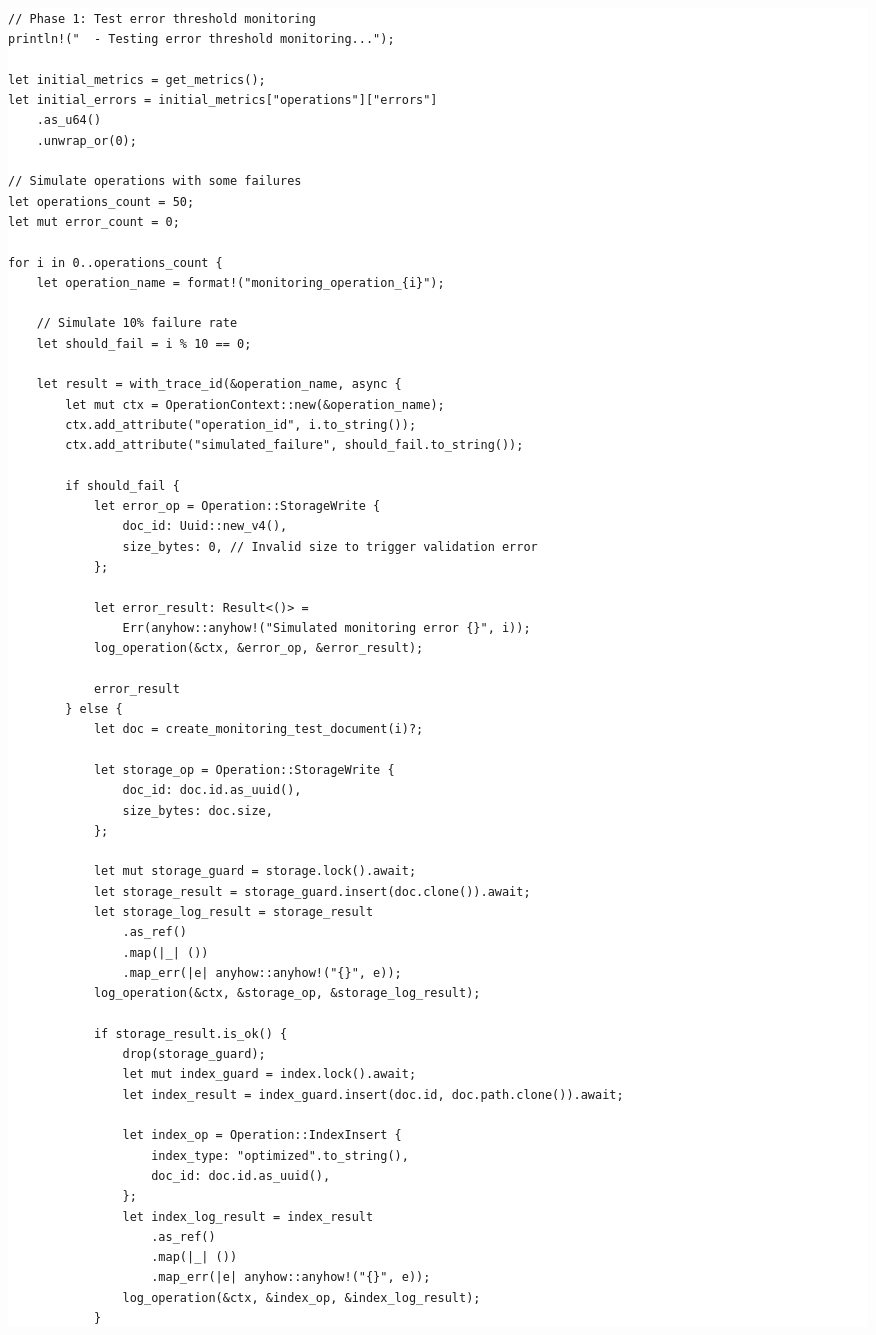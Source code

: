     // Phase 1: Test error threshold monitoring
    println!("  - Testing error threshold monitoring...");

    let initial_metrics = get_metrics();
    let initial_errors = initial_metrics["operations"]["errors"]
        .as_u64()
        .unwrap_or(0);

    // Simulate operations with some failures
    let operations_count = 50;
    let mut error_count = 0;

    for i in 0..operations_count {
        let operation_name = format!("monitoring_operation_{i}");

        // Simulate 10% failure rate
        let should_fail = i % 10 == 0;

        let result = with_trace_id(&operation_name, async {
            let mut ctx = OperationContext::new(&operation_name);
            ctx.add_attribute("operation_id", i.to_string());
            ctx.add_attribute("simulated_failure", should_fail.to_string());

            if should_fail {
                let error_op = Operation::StorageWrite {
                    doc_id: Uuid::new_v4(),
                    size_bytes: 0, // Invalid size to trigger validation error
                };

                let error_result: Result<()> =
                    Err(anyhow::anyhow!("Simulated monitoring error {}", i));
                log_operation(&ctx, &error_op, &error_result);

                error_result
            } else {
                let doc = create_monitoring_test_document(i)?;

                let storage_op = Operation::StorageWrite {
                    doc_id: doc.id.as_uuid(),
                    size_bytes: doc.size,
                };

                let mut storage_guard = storage.lock().await;
                let storage_result = storage_guard.insert(doc.clone()).await;
                let storage_log_result = storage_result
                    .as_ref()
                    .map(|_| ())
                    .map_err(|e| anyhow::anyhow!("{}", e));
                log_operation(&ctx, &storage_op, &storage_log_result);

                if storage_result.is_ok() {
                    drop(storage_guard);
                    let mut index_guard = index.lock().await;
                    let index_result = index_guard.insert(doc.id, doc.path.clone()).await;

                    let index_op = Operation::IndexInsert {
                        index_type: "optimized".to_string(),
                        doc_id: doc.id.as_uuid(),
                    };
                    let index_log_result = index_result
                        .as_ref()
                        .map(|_| ())
                        .map_err(|e| anyhow::anyhow!("{}", e));
                    log_operation(&ctx, &index_op, &index_log_result);
                }
